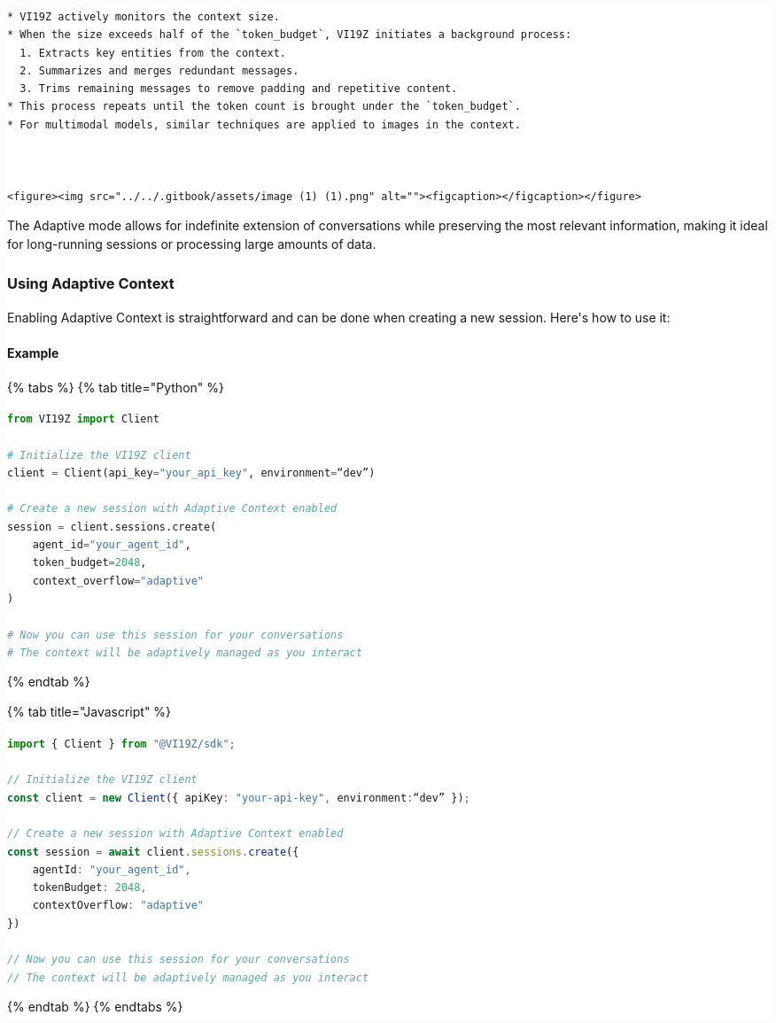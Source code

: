     * VI19Z actively monitors the context size.
    * When the size exceeds half of the `token_budget`, VI19Z initiates a background process:
      1. Extracts key entities from the context.
      2. Summarizes and merges redundant messages.
      3. Trims remaining messages to remove padding and repetitive content.
    * This process repeats until the token count is brought under the `token_budget`.
    * For multimodal models, similar techniques are applied to images in the context.



    <figure><img src="../../.gitbook/assets/image (1) (1).png" alt=""><figcaption></figcaption></figure>

The Adaptive mode allows for indefinite extension of conversations while preserving the most relevant information, making it ideal for long-running sessions or processing large amounts of data.

### Using Adaptive Context

Enabling Adaptive Context is straightforward and can be done when creating a new session. Here's how to use it:

#### Example

{% tabs %}
{% tab title="Python" %}
```python
from VI19Z import Client

# Initialize the VI19Z client
client = Client(api_key="your_api_key", environment=“dev”)

# Create a new session with Adaptive Context enabled
session = client.sessions.create(
    agent_id="your_agent_id",
    token_budget=2048,
    context_overflow="adaptive"
)

# Now you can use this session for your conversations
# The context will be adaptively managed as you interact
```
{% endtab %}

{% tab title="Javascript" %}
```typescript
import { Client } from "@VI19Z/sdk";

// Initialize the VI19Z client
const client = new Client({ apiKey: "your-api-key", environment:“dev” });

// Create a new session with Adaptive Context enabled
const session = await client.sessions.create({
    agentId: "your_agent_id",
    tokenBudget: 2048,
    contextOverflow: "adaptive"
})

// Now you can use this session for your conversations
// The context will be adaptively managed as you interact
```
{% endtab %}
{% endtabs %}
